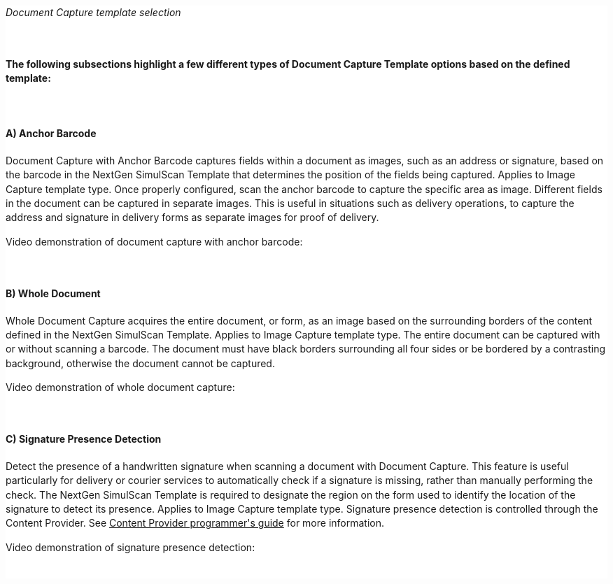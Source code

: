 _Document Capture template selection_

<br>


<h4>The following subsections highlight a few different types of Document Capture Template options based on the defined template:</h4>
<br>

#### A) Anchor Barcode

Document Capture with Anchor Barcode captures fields within a document as images, such as an address or signature, based on the barcode in the NextGen SimulScan Template that determines the position of the fields being captured. Applies to Image Capture template type. Once properly configured, scan the anchor barcode to capture the specific area as image. Different fields in the document can be captured in separate images. This is useful in situations such as delivery operations, to capture the address and signature in delivery forms as separate images for proof of delivery. <br>

Video demonstration of document capture with anchor barcode:

<iframe width="560" height="315" src="https://www.youtube.com/embed/MnsS16CnbCY" frameborder="0" allow="accelerometer; encrypted-media; gyroscope; picture-in-picture" allowfullscreen></iframe> 
<br>

#### B) Whole Document

Whole Document Capture acquires the entire document, or form, as an image based on the surrounding borders of the content defined in the NextGen SimulScan Template. Applies to Image Capture template type. The entire document can be captured with or without scanning a barcode. The document must have black borders surrounding all four sides or be bordered by a contrasting background, otherwise the document cannot be captured.


  
Video demonstration of whole document capture: 

<iframe width="560" height="315" src="https://www.youtube.com/embed/DI8pxsTJdtI" frameborder="0" allow="accelerometer; autoplay; clipboard-write; encrypted-media; gyroscope; picture-in-picture" allowfullscreen></iframe> 
<br>


#### C) Signature Presence Detection

Detect the presence of a handwritten signature when scanning a document with Document Capture.  This feature is useful particularly for delivery or courier services to automatically check if a signature is missing, rather than manually performing the check. The NextGen SimulScan Template is required to designate the region on the form used to identify the location of the signature to detect its presence. Applies to Image Capture template type. Signature presence detection is controlled through the Content Provider. See [Content Provider programmer's guide](../../programmers-guides/content-provider/#parameters) for more information.<br>

Video demonstration of signature presence detection:

<iframe width="560" height="315" src="https://www.youtube.com/embed/4vS5Y2q9Vkg" frameborder="0" allow="accelerometer; autoplay; clipboard-write; encrypted-media; gyroscope; picture-in-picture" allowfullscreen></iframe>
<br>
